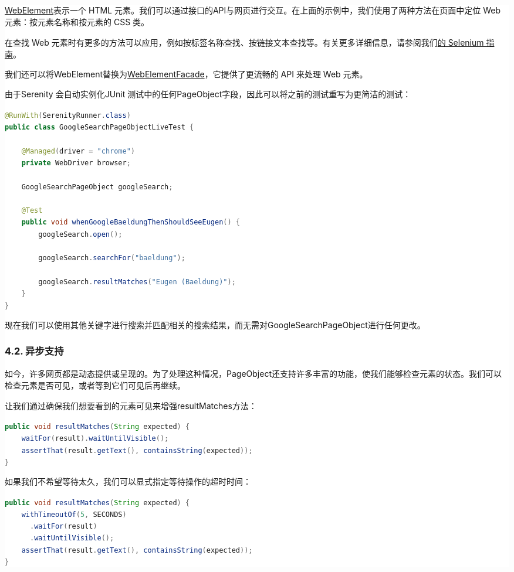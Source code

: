 [WebElement](https://seleniumhq.github.io/selenium/docs/api/java/org/openqa/selenium/WebElement.html)表示一个 HTML 元素。我们可以通过接口的API与网页进行交互。在上面的示例中，我们使用了两种方法在页面中定位 Web 元素：按元素名称和按元素的 CSS 类。

在查找 Web 元素时有更多的方法可以应用，例如按标签名称查找、按链接文本查找等。有关更多详细信息，请参阅我们[的 Selenium 指南](https://www.baeldung.com/java-selenium-with-junit-and-testng)。

我们还可以将WebElement替换为[WebElementFacade](http://thucydides.info/docs/apidocs/net/thucydides/core/pages/WebElementFacade.html)，它提供了更流畅的 API 来处理 Web 元素。

由于Serenity 会自动实例化JUnit 测试中的任何PageObject字段，因此可以将之前的测试重写为更简洁的测试：

```java
@RunWith(SerenityRunner.class)
public class GoogleSearchPageObjectLiveTest {

    @Managed(driver = "chrome") 
    private WebDriver browser;

    GoogleSearchPageObject googleSearch;

    @Test
    public void whenGoogleBaeldungThenShouldSeeEugen() {
        googleSearch.open();

        googleSearch.searchFor("baeldung");

        googleSearch.resultMatches("Eugen (Baeldung)");
    }
}
```

现在我们可以使用其他关键字进行搜索并匹配相关的搜索结果，而无需对GoogleSearchPageObject进行任何更改。

### 4.2. 异步支持

如今，许多网页都是动态提供或呈现的。为了处理这种情况，PageObject还支持许多丰富的功能，使我们能够检查元素的状态。我们可以检查元素是否可见，或者等到它们可见后再继续。

让我们通过确保我们想要看到的元素可见来增强resultMatches方法：

```java
public void resultMatches(String expected) {
    waitFor(result).waitUntilVisible();
    assertThat(result.getText(), containsString(expected));
}
```

如果我们不希望等待太久，我们可以显式指定等待操作的超时时间：

```java
public void resultMatches(String expected) {
    withTimeoutOf(5, SECONDS)
      .waitFor(result)
      .waitUntilVisible();
    assertThat(result.getText(), containsString(expected));
}
```
